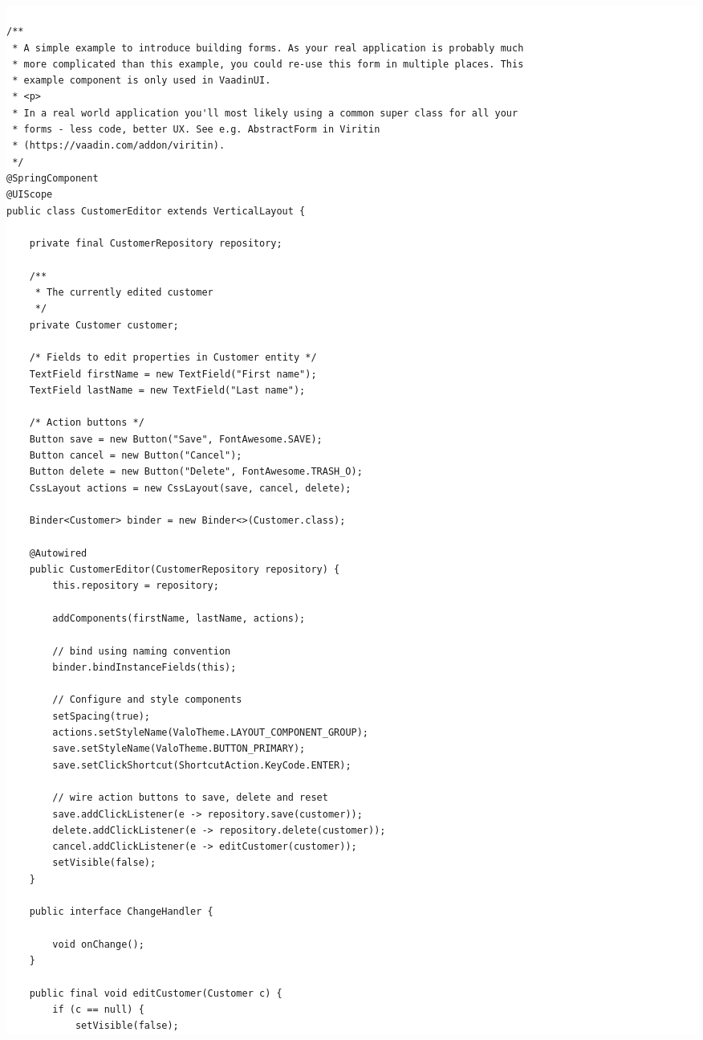 ```

/**
 * A simple example to introduce building forms. As your real application is probably much
 * more complicated than this example, you could re-use this form in multiple places. This
 * example component is only used in VaadinUI.
 * <p>
 * In a real world application you'll most likely using a common super class for all your
 * forms - less code, better UX. See e.g. AbstractForm in Viritin
 * (https://vaadin.com/addon/viritin).
 */
@SpringComponent
@UIScope
public class CustomerEditor extends VerticalLayout {

	private final CustomerRepository repository;

	/**
	 * The currently edited customer
	 */
	private Customer customer;

	/* Fields to edit properties in Customer entity */
	TextField firstName = new TextField("First name");
	TextField lastName = new TextField("Last name");

	/* Action buttons */
	Button save = new Button("Save", FontAwesome.SAVE);
	Button cancel = new Button("Cancel");
	Button delete = new Button("Delete", FontAwesome.TRASH_O);
	CssLayout actions = new CssLayout(save, cancel, delete);

	Binder<Customer> binder = new Binder<>(Customer.class);

	@Autowired
	public CustomerEditor(CustomerRepository repository) {
		this.repository = repository;

		addComponents(firstName, lastName, actions);

		// bind using naming convention
		binder.bindInstanceFields(this);

		// Configure and style components
		setSpacing(true);
		actions.setStyleName(ValoTheme.LAYOUT_COMPONENT_GROUP);
		save.setStyleName(ValoTheme.BUTTON_PRIMARY);
		save.setClickShortcut(ShortcutAction.KeyCode.ENTER);

		// wire action buttons to save, delete and reset
		save.addClickListener(e -> repository.save(customer));
		delete.addClickListener(e -> repository.delete(customer));
		cancel.addClickListener(e -> editCustomer(customer));
		setVisible(false);
	}

	public interface ChangeHandler {

		void onChange();
	}

	public final void editCustomer(Customer c) {
		if (c == null) {
			setVisible(false);
```